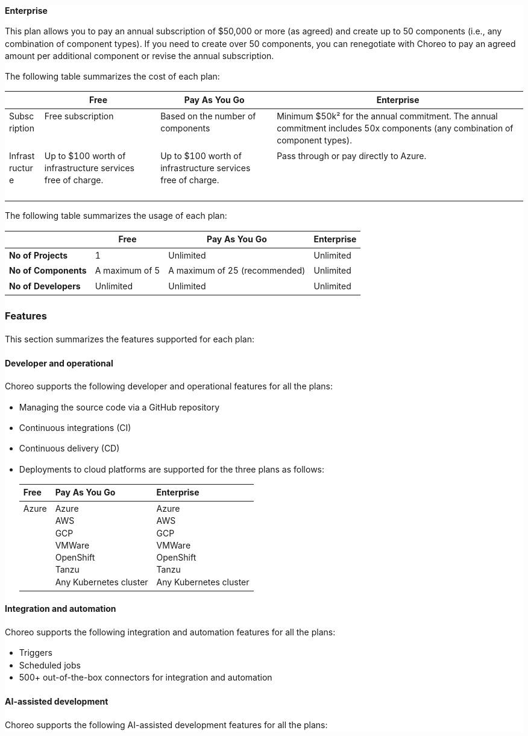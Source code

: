 **Enterprise** 

This plan allows you to pay an annual subscription of $50,000 or more (as agreed) and create up to 50 components (i.e., any combination of component types). If you need to create over 50 components, you can renegotiate with Choreo to pay an agreed amount per additional component or revise the annual subscription.

The following table summarizes the cost of each plan:

 |                      | **Free**       | **Pay As You Go** | **Enterprise** |
 |----------------------|----------------|-------------------|----------------|
 | Subscription    | Free subscription  | Based on the number of components| Minimum $50k² for the annual commitment. The annual commitment includes 50x components (any combination of component types). |
 | Infrastructure  | Up to $100 worth of infrastructure services free of charge. | Up to $100 worth of infrastructure services free of charge.<br/><br/> | Pass through or pay directly to Azure. |

The following table summarizes the usage of each plan:

 |                      | **Free**       | **Pay As You Go** | **Enterprise** |
 |----------------------|----------------|-------------------|----------------|
 | **No of Projects**   | 1              | Unlimited         | Unlimited      |
 | **No of Components** | A maximum of 5 | A maximum of 25 (recommended)  | Unlimited      |
 | **No of Developers** | Unlimited      | Unlimited         | Unlimited      |

### Features

This section summarizes the features supported for each plan:

#### Developer and operational

Choreo supports the following developer and operational features for all the plans:

- Managing the source code via a GitHub repository

- Continuous integrations (CI)

- Continuous delivery (CD)

- Deployments to cloud platforms are supported for the three plans as follows:

    | **Free** | **Pay As You Go** | **Enterprise** |
    |----------|-------------------|----------------|
    | Azure    | Azure<br/>AWS<br/>GCP<br/>VMWare<br/>OpenShift<br/>Tanzu<br/>Any Kubernetes cluster       |Azure<br/>AWS<br/>GCP<br/>VMWare<br/>OpenShift<br/>Tanzu<br/>Any Kubernetes cluster |


#### Integration and automation

Choreo supports the following integration and automation features for all the plans:

- Triggers
- Scheduled jobs
- 500+ out-of-the-box connectors for integration and automation

#### AI-assisted development

Choreo supports the following AI-assisted development features for all the plans:
